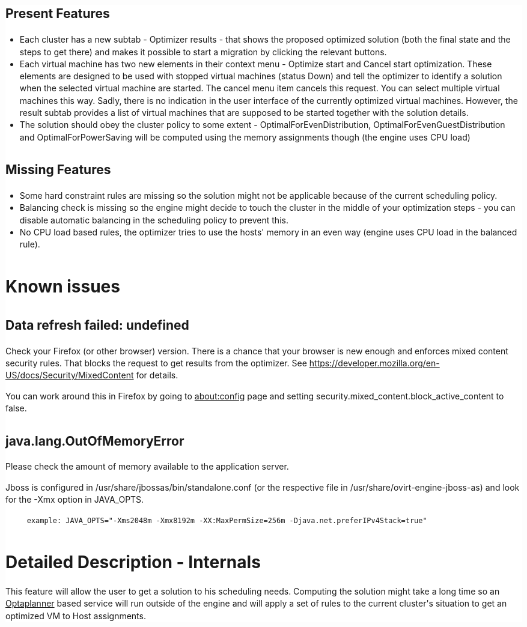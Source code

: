 ## Present Features

*   Each cluster has a new subtab - Optimizer results - that shows the proposed optimized solution (both the final state and the steps to get there) and makes it possible to start a migration by clicking the relevant buttons.
*   Each virtual machine has two new elements in their context menu - Optimize start and Cancel start optimization. These elements are designed to be used with stopped virtual machines (status Down) and tell the optimizer to identify a solution when the selected virtual machine are started. The cancel menu item cancels this request. You can select multiple virtual machines this way. Sadly, there is no indication in the user interface of the currently optimized virtual machines. However, the result subtab provides a list of virtual machines that are supposed to be started together with the solution details.
*   The solution should obey the cluster policy to some extent - OptimalForEvenDistribution, OptimalForEvenGuestDistribution and OptimalForPowerSaving will be computed using the memory assignments though (the engine uses CPU load)

## Missing Features

*   Some hard constraint rules are missing so the solution might not be applicable because of the current scheduling policy.
*   Balancing check is missing so the engine might decide to touch the cluster in the middle of your optimization steps - you can disable automatic balancing in the scheduling policy to prevent this.
*   No CPU load based rules, the optimizer tries to use the hosts' memory in an even way (engine uses CPU load in the balanced rule).

# Known issues

## Data refresh failed: undefined

Check your Firefox (or other browser) version. There is a chance that your browser is new enough and enforces mixed content security rules. That blocks the request to get results from the optimizer. See <https://developer.mozilla.org/en-US/docs/Security/MixedContent> for details.

You can work around this in Firefox by going to <about:config> page and setting security.mixed_content.block_active_content to false.

## java.lang.OutOfMemoryError

Please check the amount of memory available to the application server.

Jboss is configured in /usr/share/jbossas/bin/standalone.conf (or the respective file in /usr/share/ovirt-engine-jboss-as) and look for the -Xmx option in JAVA_OPTS.

         example: JAVA_OPTS="-Xms2048m -Xmx8192m -XX:MaxPermSize=256m -Djava.net.preferIPv4Stack=true"

# Detailed Description - Internals

This feature will allow the user to get a solution to his scheduling needs. Computing the solution might take a long time so an [Optaplanner](http://www.optaplanner.org) based service will run outside of the engine and will apply a set of rules to the current cluster's situation to get an optimized VM to Host assignments.
